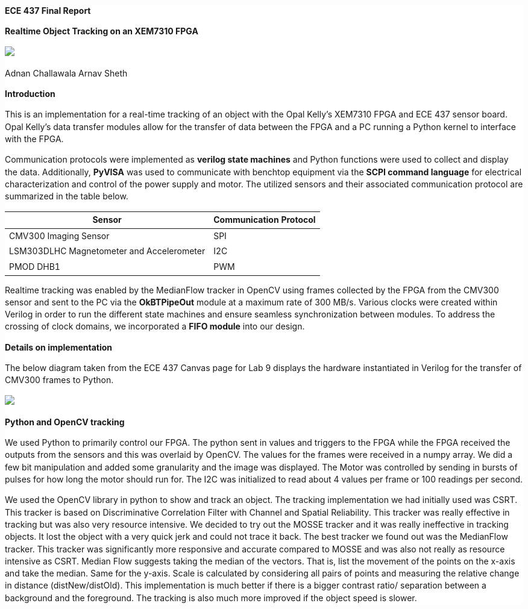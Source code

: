 ﻿**ECE 437 Final Report**

**Realtime Object Tracking on an XEM7310 FPGA**

![](Aspose.Words.7bc2050c-ef57-4e5c-ad60-95a791bcd3d6.001.jpeg)

Adnan Challawala Arnav Sheth

**Introduction**

This is an implementation for a real-time tracking of an object with the Opal Kelly’s XEM7310 FPGA and ECE 437 sensor board. Opal Kelly’s data transfer modules allow for the transfer of data between the FPGA and a PC running a Python kernel to interface with the FPGA.

Communication protocols were implemented as **verilog state machines** and Python functions were used to collect and display the data. Additionally, **PyVISA** was used to communicate with benchtop equipment via the **SCPI command language** for electrical characterization and control of the power supply and motor. The utilized sensors and their associated communication protocol are summarized in the table below.



|**Sensor**|**Communication Protocol**|
| - | - |
|CMV300 Imaging Sensor|SPI|
|LSM303DLHC Magnetometer and Accelerometer|I2C|
|PMOD DHB1|PWM|

Realtime tracking was enabled by the MedianFlow tracker in OpenCV using frames collected by the FPGA from the CMV300 sensor and sent to the PC via the **OkBTPipeOut** module at a maximum rate of 300 MB/s. Various clocks were created within Verilog in order to run the different state machines and ensure seamless synchronization between modules. To address the crossing of clock domains, we incorporated a **FIFO module** into our design.

**Details on implementation**

The below diagram taken from the ECE 437 Canvas page for Lab 9 displays the hardware instantiated in Verilog for the transfer of CMV300 frames to Python.

![](Aspose.Words.7bc2050c-ef57-4e5c-ad60-95a791bcd3d6.002.jpeg)

**Python and OpenCV tracking**

We used Python to primarily control our FPGA. The python sent in values and triggers to the FPGA while the FPGA received the outputs from the sensors and this was overlaid by OpenCV. The values for the frames were received in a numpy array. We did a few bit manipulation and added some granularity and the image was displayed. The Motor was controlled by sending in bursts of pulses for how long the motor should run for. The I2C was initialized to read about 4 values per frame or 100 readings per second.

We used the OpenCV library in python to show and track an object. The tracking implementation we had initially used was CSRT. This tracker is based on Discriminative Correlation Filter with Channel and Spatial Reliability. This tracker was really effective in tracking but was also very resource intensive. We decided to try out the MOSSE tracker and it was really ineffective in tracking objects. It lost the object with a very quick jerk and could not trace it back. The best tracker we found out was the MedianFlow tracker. This tracker was significantly more responsive and accurate compared to MOSSE and was also not really as resource intensive as CSRT. Median Flow suggests taking the median of the vectors. That is, list the movement of the points on the x-axis and take the median. Same for the y-axis. Scale is calculated by considering all pairs of points and measuring the relative change in distance (distNew/distOld). This implementation is much better if there is a bigger contrast ratio/ separation between a background and the foreground. The tracking is also much more improved if the object speed is slower.
